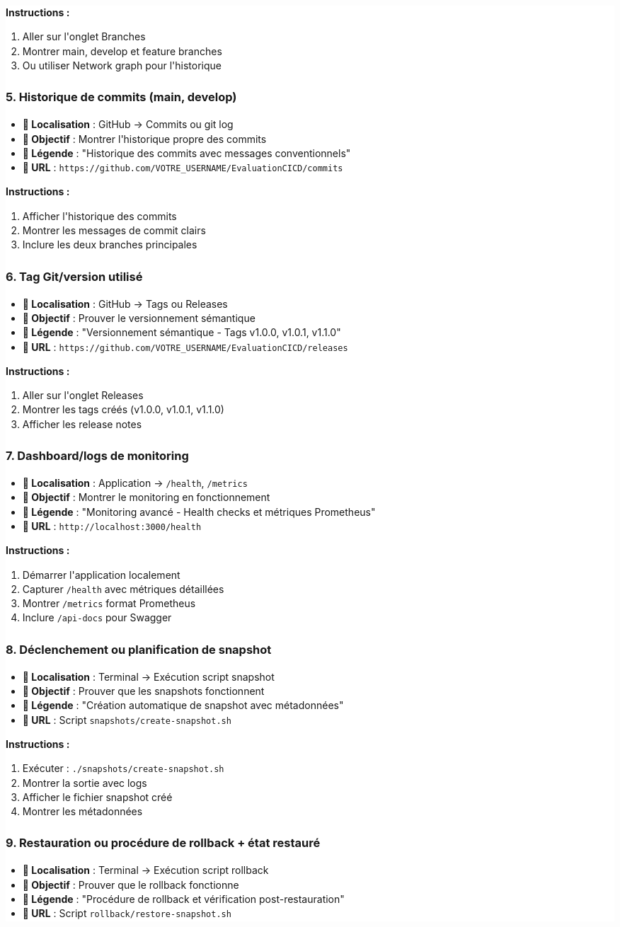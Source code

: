 **Instructions :**
1. Aller sur l'onglet Branches
2. Montrer main, develop et feature branches
3. Ou utiliser Network graph pour l'historique

### **5. Historique de commits (main, develop)**
- **📍 Localisation** : GitHub → Commits ou git log
- **🎯 Objectif** : Montrer l'historique propre des commits
- **📝 Légende** : "Historique des commits avec messages conventionnels"
- **🔗 URL** : `https://github.com/VOTRE_USERNAME/EvaluationCICD/commits`

**Instructions :**
1. Afficher l'historique des commits
2. Montrer les messages de commit clairs
3. Inclure les deux branches principales

### **6. Tag Git/version utilisé**
- **📍 Localisation** : GitHub → Tags ou Releases
- **🎯 Objectif** : Prouver le versionnement sémantique
- **📝 Légende** : "Versionnement sémantique - Tags v1.0.0, v1.0.1, v1.1.0"
- **🔗 URL** : `https://github.com/VOTRE_USERNAME/EvaluationCICD/releases`

**Instructions :**
1. Aller sur l'onglet Releases
2. Montrer les tags créés (v1.0.0, v1.0.1, v1.1.0)
3. Afficher les release notes

### **7. Dashboard/logs de monitoring**
- **📍 Localisation** : Application → `/health`, `/metrics`
- **🎯 Objectif** : Montrer le monitoring en fonctionnement
- **📝 Légende** : "Monitoring avancé - Health checks et métriques Prometheus"
- **🔗 URL** : `http://localhost:3000/health`

**Instructions :**
1. Démarrer l'application localement
2. Capturer `/health` avec métriques détaillées
3. Montrer `/metrics` format Prometheus
4. Inclure `/api-docs` pour Swagger

### **8. Déclenchement ou planification de snapshot**
- **📍 Localisation** : Terminal → Exécution script snapshot
- **🎯 Objectif** : Prouver que les snapshots fonctionnent
- **📝 Légende** : "Création automatique de snapshot avec métadonnées"
- **🔗 URL** : Script `snapshots/create-snapshot.sh`

**Instructions :**
1. Exécuter : `./snapshots/create-snapshot.sh`
2. Montrer la sortie avec logs
3. Afficher le fichier snapshot créé
4. Montrer les métadonnées

### **9. Restauration ou procédure de rollback + état restauré**
- **📍 Localisation** : Terminal → Exécution script rollback
- **🎯 Objectif** : Prouver que le rollback fonctionne
- **📝 Légende** : "Procédure de rollback et vérification post-restauration"
- **🔗 URL** : Script `rollback/restore-snapshot.sh`
